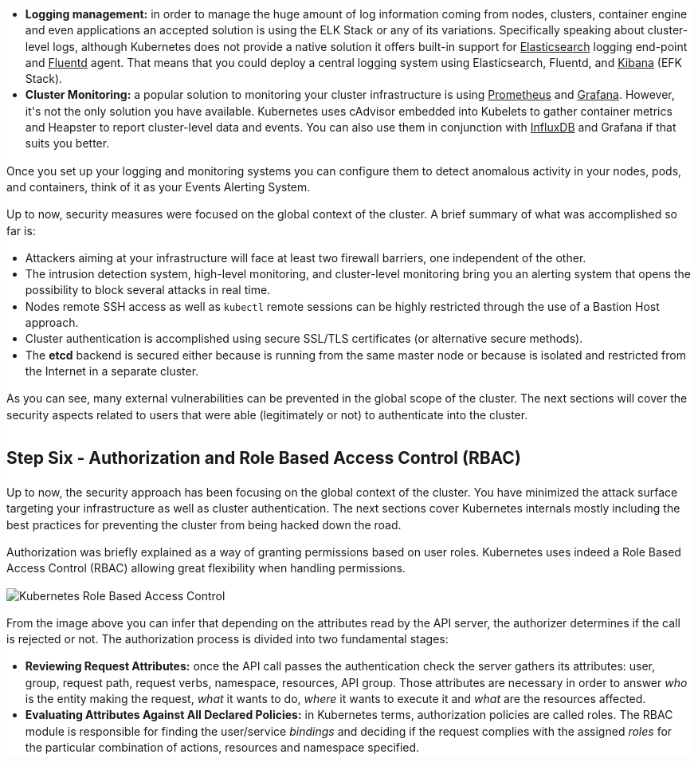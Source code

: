 * **Logging management:** in order to manage the huge amount of log information coming from nodes, clusters, container engine and even applications an accepted solution is using the ELK Stack or any of its variations. Specifically speaking about cluster-level logs, although Kubernetes does not provide a native solution it offers built-in support for [Elasticsearch](https://www.elastic.co/) logging end-point and [Fluentd](https://www.fluentd.org/) agent. That means that you could deploy a central logging system using Elasticsearch, Fluentd, and [Kibana](https://www.elastic.co/products/kibana) (EFK Stack).
* **Cluster Monitoring:** a popular solution to monitoring your cluster infrastructure is using [Prometheus](https://prometheus.io/) and [Grafana](https://grafana.com/). However, it's not the only solution you have available. Kubernetes uses cAdvisor embedded into Kubelets to gather container metrics and Heapster to report cluster-level data and events. You can also use them in conjunction with [InfluxDB](https://www.influxdata.com/) and Grafana if that suits you better. 

Once you set up your logging and monitoring systems you can configure them to detect anomalous activity in your nodes, pods, and containers, think of it as your Events Alerting System.

Up to now, security measures were focused on the global context of the cluster.  A brief summary of what was accomplished so far is:

- Attackers aiming at your infrastructure will face at least two firewall barriers, one independent of the other.
- The intrusion detection system, high-level monitoring, and cluster-level monitoring bring you an alerting system that opens the possibility to block several attacks in real time.
- Nodes remote SSH access as well as `kubectl` remote sessions can be highly restricted through the use of a Bastion Host approach.
- Cluster authentication is accomplished using secure SSL/TLS certificates (or alternative secure methods).
- The **etcd** backend is secured either because is running from the same master node or because is isolated and restricted from the Internet in a separate cluster.

As you can see, many external vulnerabilities can be prevented in the global scope of the cluster. The next sections will cover the security aspects related to users that were able (legitimately or not) to authenticate into the cluster.

## Step Six - Authorization and Role Based Access Control (RBAC)

Up to now, the security approach has been focusing on the global context of the cluster. You have minimized the attack surface targeting your infrastructure as well as cluster authentication. The next sections cover Kubernetes internals mostly including the best practices for preventing the cluster from being hacked down the road. 

Authorization was briefly explained as a way of granting permissions based on user roles. Kubernetes uses indeed a Role Based Access Control (RBAC) allowing great flexibility when handling permissions.  

![Kubernetes Role Based Access Control](https://i.imgur.com/czcQWPe.png)

From the image above you can infer that depending on the attributes read by the API server, the authorizer determines if the call is rejected or not. The authorization process is divided into two fundamental stages: 

* **Reviewing Request Attributes:** once the API call passes the authentication check the server gathers its attributes: user, group, request path, request verbs, namespace, resources, API group. Those attributes are necessary in order to answer *who* is the entity making the request, *what* it wants to do, *where* it wants to execute it and *what* are the resources affected.
* **Evaluating Attributes Against All Declared Policies:** in Kubernetes terms, authorization policies are called roles. The RBAC module is responsible for finding the user/service *bindings* and deciding if the request complies with the assigned *roles* for the particular combination of actions, resources and namespace specified.
